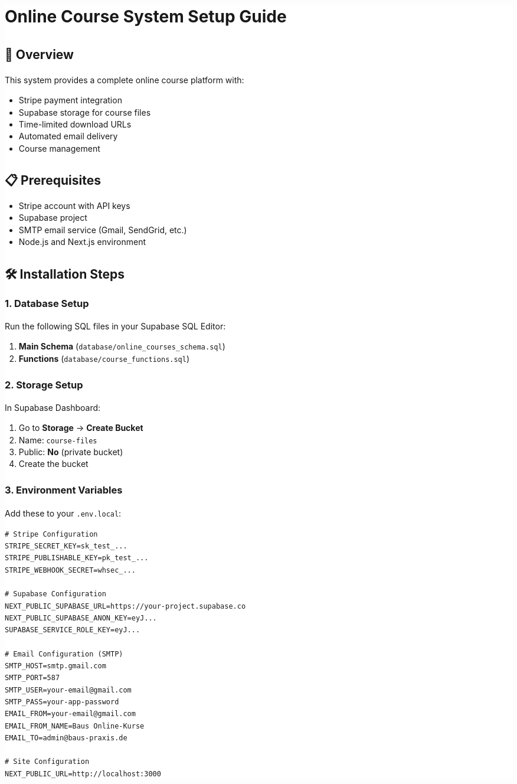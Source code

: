 # Online Course System Setup Guide

## 🎯 Overview

This system provides a complete online course platform with:

- Stripe payment integration
- Supabase storage for course files
- Time-limited download URLs
- Automated email delivery
- Course management

## 📋 Prerequisites

- Stripe account with API keys
- Supabase project
- SMTP email service (Gmail, SendGrid, etc.)
- Node.js and Next.js environment

## 🛠️ Installation Steps

### 1. Database Setup

Run the following SQL files in your Supabase SQL Editor:

1. **Main Schema** (`database/online_courses_schema.sql`)
2. **Functions** (`database/course_functions.sql`)

### 2. Storage Setup

In Supabase Dashboard:

1. Go to **Storage** → **Create Bucket**
2. Name: `course-files`
3. Public: **No** (private bucket)
4. Create the bucket

### 3. Environment Variables

Add these to your `.env.local`:

```env
# Stripe Configuration
STRIPE_SECRET_KEY=sk_test_...
STRIPE_PUBLISHABLE_KEY=pk_test_...
STRIPE_WEBHOOK_SECRET=whsec_...

# Supabase Configuration
NEXT_PUBLIC_SUPABASE_URL=https://your-project.supabase.co
NEXT_PUBLIC_SUPABASE_ANON_KEY=eyJ...
SUPABASE_SERVICE_ROLE_KEY=eyJ...

# Email Configuration (SMTP)
SMTP_HOST=smtp.gmail.com
SMTP_PORT=587
SMTP_USER=your-email@gmail.com
SMTP_PASS=your-app-password
EMAIL_FROM=your-email@gmail.com
EMAIL_FROM_NAME=Baus Online-Kurse
EMAIL_TO=admin@baus-praxis.de

# Site Configuration
NEXT_PUBLIC_URL=http://localhost:3000
```